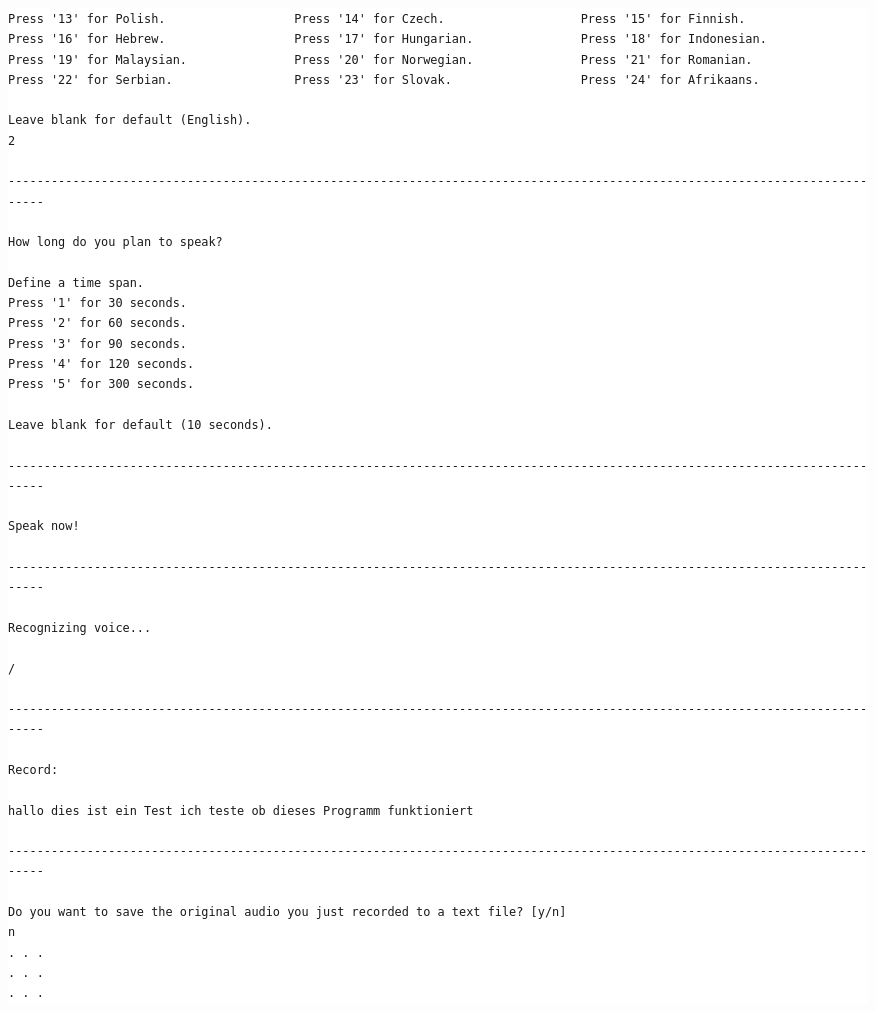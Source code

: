 ```console
Press '13' for Polish.                  Press '14' for Czech.                   Press '15' for Finnish.
Press '16' for Hebrew.                  Press '17' for Hungarian.               Press '18' for Indonesian.
Press '19' for Malaysian.               Press '20' for Norwegian.               Press '21' for Romanian.
Press '22' for Serbian.                 Press '23' for Slovak.                  Press '24' for Afrikaans.

Leave blank for default (English).
2

-----------------------------------------------------------------------------------------------------------------------------

How long do you plan to speak?

Define a time span.
Press '1' for 30 seconds.
Press '2' for 60 seconds.
Press '3' for 90 seconds.
Press '4' for 120 seconds.
Press '5' for 300 seconds.

Leave blank for default (10 seconds).

-----------------------------------------------------------------------------------------------------------------------------

Speak now!

-----------------------------------------------------------------------------------------------------------------------------

Recognizing voice...

/

-----------------------------------------------------------------------------------------------------------------------------

Record:

hallo dies ist ein Test ich teste ob dieses Programm funktioniert

-----------------------------------------------------------------------------------------------------------------------------

Do you want to save the original audio you just recorded to a text file? [y/n]
n
. . .
. . .
. . .
```
 